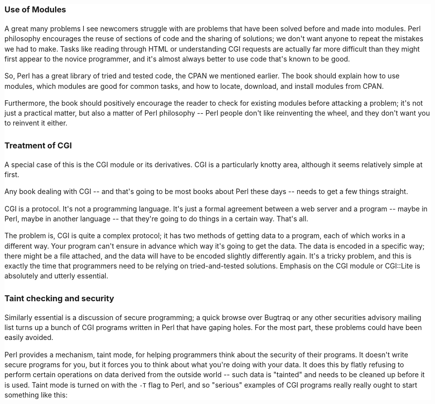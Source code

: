 ### Use of Modules

A great many problems I see newcomers struggle with are problems that
have been solved before and made into modules. Perl philosophy
encourages the reuse of sections of code and the sharing of solutions;
we don't want anyone to repeat the mistakes we had to make. Tasks like
reading through HTML or understanding CGI requests are actually far more
difficult than they might first appear to the novice programmer, and
it's almost always better to use code that's known to be good.

So, Perl has a great library of tried and tested code, the CPAN we
mentioned earlier. The book should explain how to use modules, which
modules are good for common tasks, and how to locate, download, and
install modules from CPAN.

Furthermore, the book should positively encourage the reader to check
for existing modules before attacking a problem; it's not just a
practical matter, but also a matter of Perl philosophy -- Perl people
don't like reinventing the wheel, and they don't want you to reinvent it
either.

### Treatment of CGI

A special case of this is the CGI module or its derivatives. CGI is a
particularly knotty area, although it seems relatively simple at first.

Any book dealing with CGI -- and that's going to be most books about
Perl these days -- needs to get a few things straight.

CGI is a protocol. It's not a programming language. It's just a formal
agreement between a web server and a program -- maybe in Perl, maybe in
another language -- that they're going to do things in a certain way.
That's all.

The problem is, CGI is quite a complex protocol; it has two methods of
getting data to a program, each of which works in a different way. Your
program can't ensure in advance which way it's going to get the data.
The data is encoded in a specific way; there might be a file attached,
and the data will have to be encoded slightly differently again. It's a
tricky problem, and this is exactly the time that programmers need to be
relying on tried-and-tested solutions. Emphasis on the CGI module or
CGI::Lite is absolutely and utterly essential.

### Taint checking and security

Similarly essential is a discussion of secure programming; a quick
browse over Bugtraq or any other securities advisory mailing list turns
up a bunch of CGI programs written in Perl that have gaping holes. For
the most part, these problems could have been easily avoided.

Perl provides a mechanism, taint mode, for helping programmers think
about the security of their programs. It doesn't write secure programs
for you, but it forces you to think about what you're doing with your
data. It does this by flatly refusing to perform certain operations on
data derived from the outside world -- such data is "tainted" and needs
to be cleaned up before it is used. Taint mode is turned on with the
`-T` flag to Perl, and so "serious" examples of CGI programs really
really ought to start something like this:
